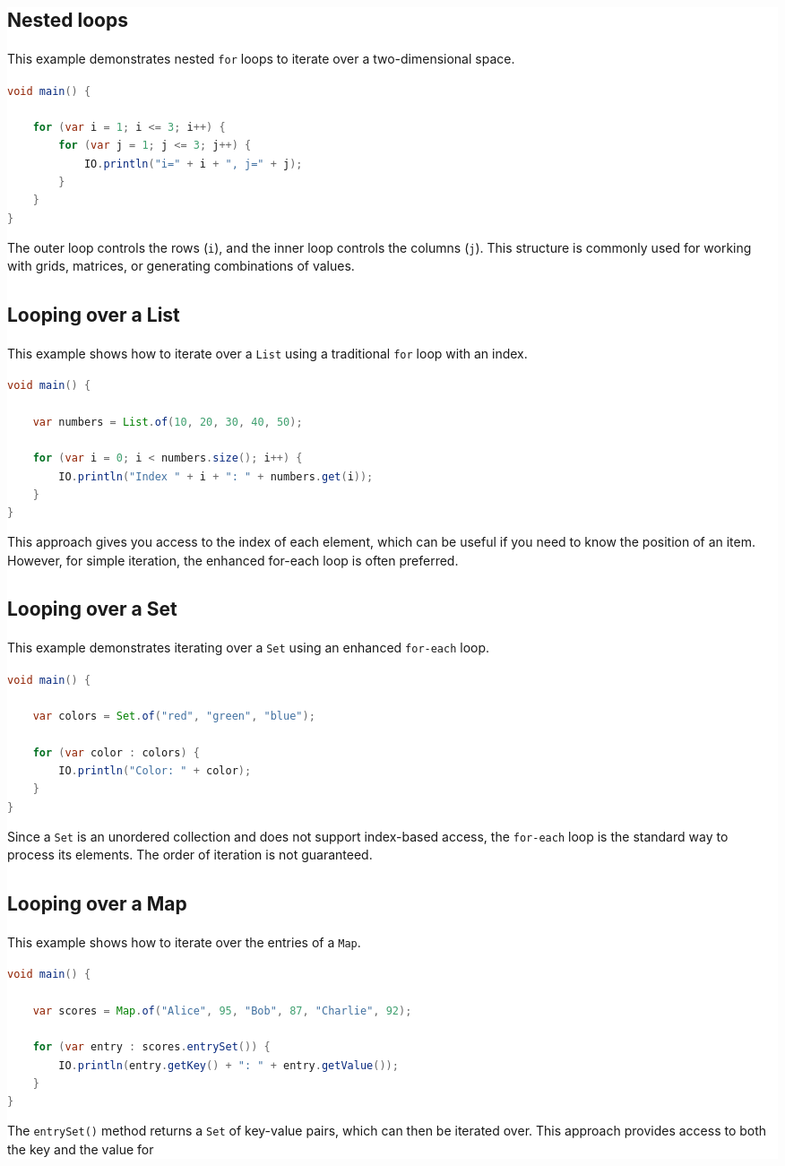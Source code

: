 ## Nested loops
This example demonstrates nested `for` loops to iterate over a two-dimensional space.
```java
void main() {

    for (var i = 1; i <= 3; i++) {
        for (var j = 1; j <= 3; j++) {
            IO.println("i=" + i + ", j=" + j);
        }
    }
}
```
The outer loop controls the rows (`i`), and the inner loop controls the columns (`j`).
This structure is commonly used for working with grids, matrices, or generating
combinations of values.

## Looping over a List
This example shows how to iterate over a `List` using a traditional `for` loop with an index.
```java
void main() {

    var numbers = List.of(10, 20, 30, 40, 50);
    
    for (var i = 0; i < numbers.size(); i++) {
        IO.println("Index " + i + ": " + numbers.get(i));
    }
}
```
This approach gives you access to the index of each element, which can be useful
if you need to know the position of an item. However, for simple iteration, the
enhanced for-each loop is often preferred.

## Looping over a Set
This example demonstrates iterating over a `Set` using an enhanced `for-each` loop.
```java
void main() {

    var colors = Set.of("red", "green", "blue");
    
    for (var color : colors) {
        IO.println("Color: " + color);
    }
}
```
Since a `Set` is an unordered collection and does not support index-based access,
the `for-each` loop is the standard way to process its elements. The order of
iteration is not guaranteed.

## Looping over a Map
This example shows how to iterate over the entries of a `Map`.
```java
void main() {

    var scores = Map.of("Alice", 95, "Bob", 87, "Charlie", 92);
    
    for (var entry : scores.entrySet()) {
        IO.println(entry.getKey() + ": " + entry.getValue());
    }
}
```
The `entrySet()` method returns a `Set` of key-value pairs, which can then be
iterated over. This approach provides access to both the key and the value for